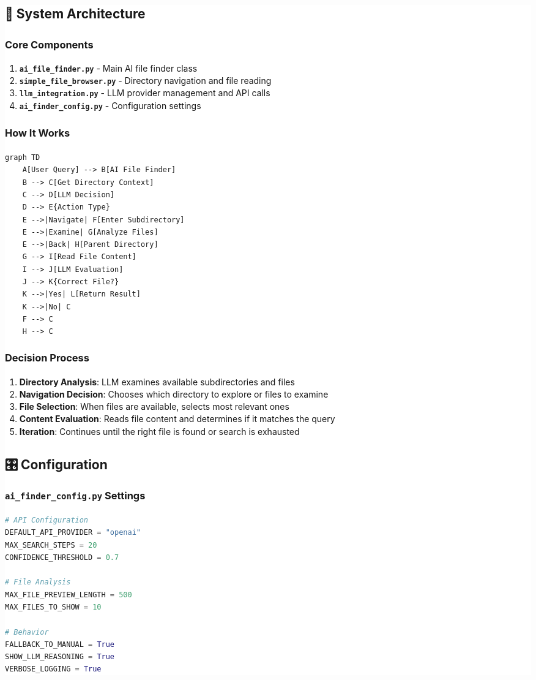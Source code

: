 ## 🔧 System Architecture

### Core Components

1. **`ai_file_finder.py`** - Main AI file finder class
2. **`simple_file_browser.py`** - Directory navigation and file reading
3. **`llm_integration.py`** - LLM provider management and API calls
4. **`ai_finder_config.py`** - Configuration settings

### How It Works

```mermaid
graph TD
    A[User Query] --> B[AI File Finder]
    B --> C[Get Directory Context]
    C --> D[LLM Decision]
    D --> E{Action Type}
    E -->|Navigate| F[Enter Subdirectory]
    E -->|Examine| G[Analyze Files]
    E -->|Back| H[Parent Directory]
    G --> I[Read File Content]
    I --> J[LLM Evaluation]
    J --> K{Correct File?}
    K -->|Yes| L[Return Result]
    K -->|No| C
    F --> C
    H --> C
```

### Decision Process

1. **Directory Analysis**: LLM examines available subdirectories and files
2. **Navigation Decision**: Chooses which directory to explore or files to examine
3. **File Selection**: When files are available, selects most relevant ones
4. **Content Evaluation**: Reads file content and determines if it matches the query
5. **Iteration**: Continues until the right file is found or search is exhausted

## 🎛️ Configuration

### `ai_finder_config.py` Settings

```python
# API Configuration
DEFAULT_API_PROVIDER = "openai"
MAX_SEARCH_STEPS = 20
CONFIDENCE_THRESHOLD = 0.7

# File Analysis
MAX_FILE_PREVIEW_LENGTH = 500
MAX_FILES_TO_SHOW = 10

# Behavior
FALLBACK_TO_MANUAL = True
SHOW_LLM_REASONING = True
VERBOSE_LOGGING = True
```
